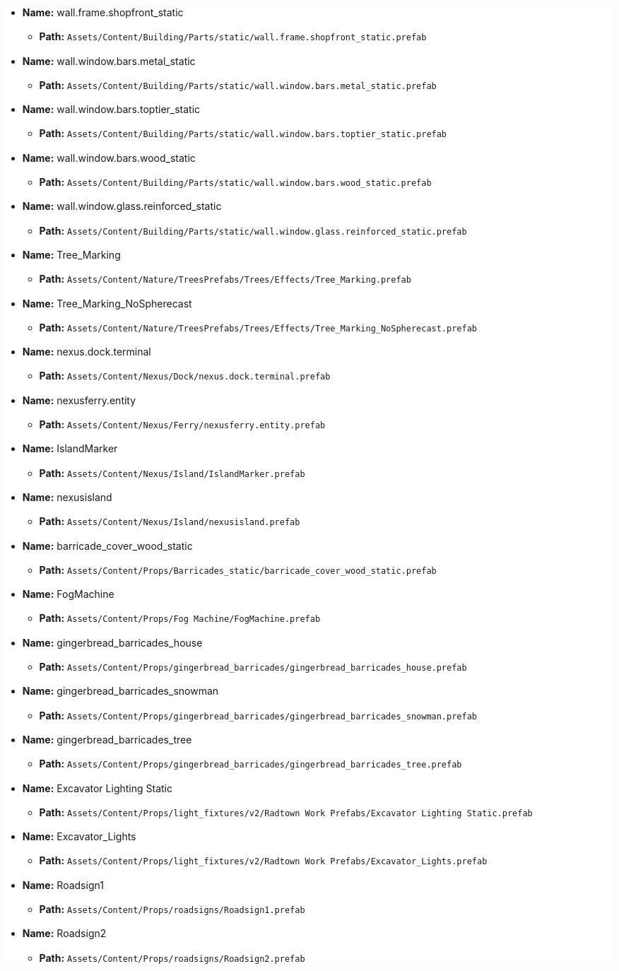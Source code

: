 - **Name:** wall.frame.shopfront_static
  - **Path:** `Assets/Content/Building/Parts/static/wall.frame.shopfront_static.prefab`

- **Name:** wall.window.bars.metal_static
  - **Path:** `Assets/Content/Building/Parts/static/wall.window.bars.metal_static.prefab`

- **Name:** wall.window.bars.toptier_static
  - **Path:** `Assets/Content/Building/Parts/static/wall.window.bars.toptier_static.prefab`

- **Name:** wall.window.bars.wood_static
  - **Path:** `Assets/Content/Building/Parts/static/wall.window.bars.wood_static.prefab`

- **Name:** wall.window.glass.reinforced_static
  - **Path:** `Assets/Content/Building/Parts/static/wall.window.glass.reinforced_static.prefab`

- **Name:** Tree_Marking
  - **Path:** `Assets/Content/Nature/TreesPrefabs/Trees/Effects/Tree_Marking.prefab`

- **Name:** Tree_Marking_NoSpherecast
  - **Path:** `Assets/Content/Nature/TreesPrefabs/Trees/Effects/Tree_Marking_NoSpherecast.prefab`

- **Name:** nexus.dock.terminal
  - **Path:** `Assets/Content/Nexus/Dock/nexus.dock.terminal.prefab`

- **Name:** nexusferry.entity
  - **Path:** `Assets/Content/Nexus/Ferry/nexusferry.entity.prefab`

- **Name:** IslandMarker
  - **Path:** `Assets/Content/Nexus/Island/IslandMarker.prefab`

- **Name:** nexusisland
  - **Path:** `Assets/Content/Nexus/Island/nexusisland.prefab`

- **Name:** barricade_cover_wood_static
  - **Path:** `Assets/Content/Props/Barricades_static/barricade_cover_wood_static.prefab`

- **Name:** FogMachine
  - **Path:** `Assets/Content/Props/Fog Machine/FogMachine.prefab`

- **Name:** gingerbread_barricades_house
  - **Path:** `Assets/Content/Props/gingerbread_barricades/gingerbread_barricades_house.prefab`

- **Name:** gingerbread_barricades_snowman
  - **Path:** `Assets/Content/Props/gingerbread_barricades/gingerbread_barricades_snowman.prefab`

- **Name:** gingerbread_barricades_tree
  - **Path:** `Assets/Content/Props/gingerbread_barricades/gingerbread_barricades_tree.prefab`

- **Name:** Excavator Lighting Static
  - **Path:** `Assets/Content/Props/light_fixtures/v2/Radtown Work Prefabs/Excavator Lighting Static.prefab`

- **Name:** Excavator_Lights
  - **Path:** `Assets/Content/Props/light_fixtures/v2/Radtown Work Prefabs/Excavator_Lights.prefab`

- **Name:** Roadsign1
  - **Path:** `Assets/Content/Props/roadsigns/Roadsign1.prefab`

- **Name:** Roadsign2
  - **Path:** `Assets/Content/Props/roadsigns/Roadsign2.prefab`
